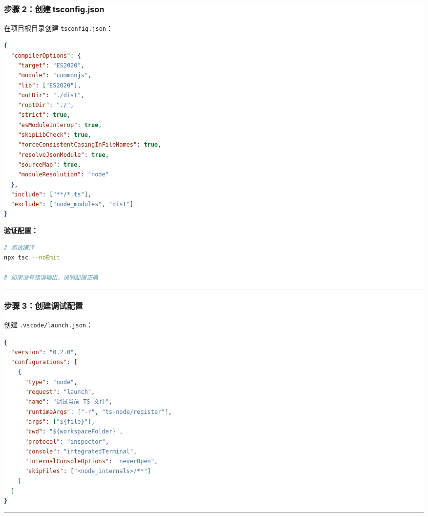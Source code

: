 
### 步骤 2：创建 tsconfig.json

在项目根目录创建 `tsconfig.json`：

```json
{
  "compilerOptions": {
    "target": "ES2020",
    "module": "commonjs",
    "lib": ["ES2020"],
    "outDir": "./dist",
    "rootDir": "./",
    "strict": true,
    "esModuleInterop": true,
    "skipLibCheck": true,
    "forceConsistentCasingInFileNames": true,
    "resolveJsonModule": true,
    "sourceMap": true,
    "moduleResolution": "node"
  },
  "include": ["**/*.ts"],
  "exclude": ["node_modules", "dist"]
}
```

**验证配置：**
```bash
# 测试编译
npx tsc --noEmit

# 如果没有错误输出，说明配置正确
```

---

### 步骤 3：创建调试配置

创建 `.vscode/launch.json`：

```json
{
  "version": "0.2.0",
  "configurations": [
    {
      "type": "node",
      "request": "launch",
      "name": "调试当前 TS 文件",
      "runtimeArgs": ["-r", "ts-node/register"],
      "args": ["${file}"],
      "cwd": "${workspaceFolder}",
      "protocol": "inspector",
      "console": "integratedTerminal",
      "internalConsoleOptions": "neverOpen",
      "skipFiles": ["<node_internals>/**"]
    }
  ]
}
```

---